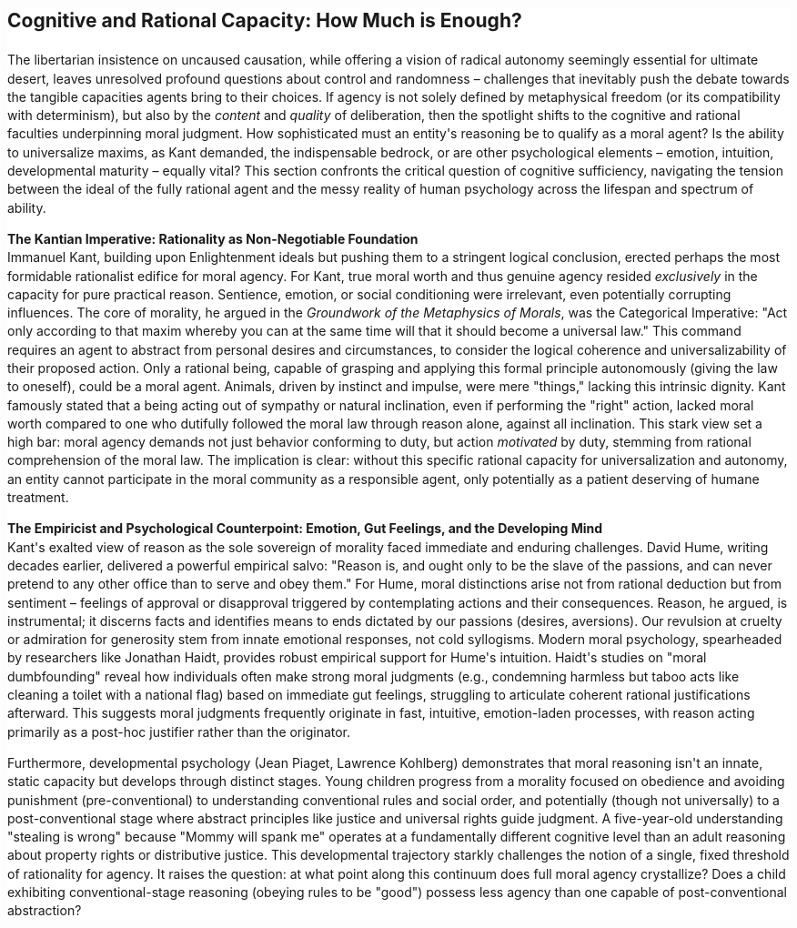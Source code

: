 ## Cognitive and Rational Capacity: How Much is Enough?

The libertarian insistence on uncaused causation, while offering a vision of radical autonomy seemingly essential for ultimate desert, leaves unresolved profound questions about control and randomness – challenges that inevitably push the debate towards the tangible capacities agents bring to their choices. If agency is not solely defined by metaphysical freedom (or its compatibility with determinism), but also by the *content* and *quality* of deliberation, then the spotlight shifts to the cognitive and rational faculties underpinning moral judgment. How sophisticated must an entity's reasoning be to qualify as a moral agent? Is the ability to universalize maxims, as Kant demanded, the indispensable bedrock, or are other psychological elements – emotion, intuition, developmental maturity – equally vital? This section confronts the critical question of cognitive sufficiency, navigating the tension between the ideal of the fully rational agent and the messy reality of human psychology across the lifespan and spectrum of ability.

**The Kantian Imperative: Rationality as Non-Negotiable Foundation**  
Immanuel Kant, building upon Enlightenment ideals but pushing them to a stringent logical conclusion, erected perhaps the most formidable rationalist edifice for moral agency. For Kant, true moral worth and thus genuine agency resided *exclusively* in the capacity for pure practical reason. Sentience, emotion, or social conditioning were irrelevant, even potentially corrupting influences. The core of morality, he argued in the *Groundwork of the Metaphysics of Morals*, was the Categorical Imperative: "Act only according to that maxim whereby you can at the same time will that it should become a universal law." This command requires an agent to abstract from personal desires and circumstances, to consider the logical coherence and universalizability of their proposed action. Only a rational being, capable of grasping and applying this formal principle autonomously (giving the law to oneself), could be a moral agent. Animals, driven by instinct and impulse, were mere "things," lacking this intrinsic dignity. Kant famously stated that a being acting out of sympathy or natural inclination, even if performing the "right" action, lacked moral worth compared to one who dutifully followed the moral law through reason alone, against all inclination. This stark view set a high bar: moral agency demands not just behavior conforming to duty, but action *motivated* by duty, stemming from rational comprehension of the moral law. The implication is clear: without this specific rational capacity for universalization and autonomy, an entity cannot participate in the moral community as a responsible agent, only potentially as a patient deserving of humane treatment.

**The Empiricist and Psychological Counterpoint: Emotion, Gut Feelings, and the Developing Mind**  
Kant's exalted view of reason as the sole sovereign of morality faced immediate and enduring challenges. David Hume, writing decades earlier, delivered a powerful empirical salvo: "Reason is, and ought only to be the slave of the passions, and can never pretend to any other office than to serve and obey them." For Hume, moral distinctions arise not from rational deduction but from sentiment – feelings of approval or disapproval triggered by contemplating actions and their consequences. Reason, he argued, is instrumental; it discerns facts and identifies means to ends dictated by our passions (desires, aversions). Our revulsion at cruelty or admiration for generosity stem from innate emotional responses, not cold syllogisms. Modern moral psychology, spearheaded by researchers like Jonathan Haidt, provides robust empirical support for Hume's intuition. Haidt's studies on "moral dumbfounding" reveal how individuals often make strong moral judgments (e.g., condemning harmless but taboo acts like cleaning a toilet with a national flag) based on immediate gut feelings, struggling to articulate coherent rational justifications afterward. This suggests moral judgments frequently originate in fast, intuitive, emotion-laden processes, with reason acting primarily as a post-hoc justifier rather than the originator.

Furthermore, developmental psychology (Jean Piaget, Lawrence Kohlberg) demonstrates that moral reasoning isn't an innate, static capacity but develops through distinct stages. Young children progress from a morality focused on obedience and avoiding punishment (pre-conventional) to understanding conventional rules and social order, and potentially (though not universally) to a post-conventional stage where abstract principles like justice and universal rights guide judgment. A five-year-old understanding "stealing is wrong" because "Mommy will spank me" operates at a fundamentally different cognitive level than an adult reasoning about property rights or distributive justice. This developmental trajectory starkly challenges the notion of a single, fixed threshold of rationality for agency. It raises the question: at what point along this continuum does full moral agency crystallize? Does a child exhibiting conventional-stage reasoning (obeying rules to be "good") possess less agency than one capable of post-conventional abstraction?
